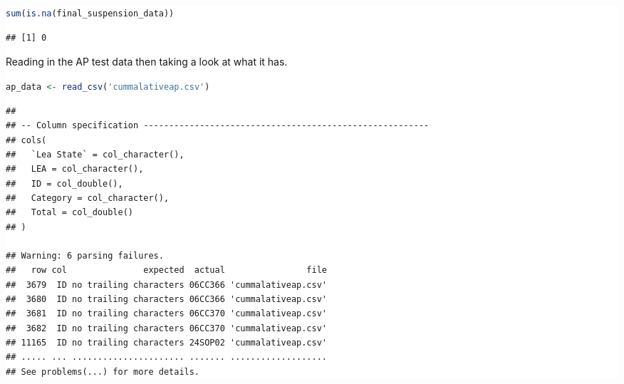 ``` r
sum(is.na(final_suspension_data))
```

    ## [1] 0

Reading in the AP test data then taking a look at what it has.

``` r
ap_data <- read_csv('cummalativeap.csv')
```

    ## 
    ## -- Column specification --------------------------------------------------------
    ## cols(
    ##   `Lea State` = col_character(),
    ##   LEA = col_character(),
    ##   ID = col_double(),
    ##   Category = col_character(),
    ##   Total = col_double()
    ## )

    ## Warning: 6 parsing failures.
    ##   row col               expected  actual                file
    ##  3679  ID no trailing characters 06CC366 'cummalativeap.csv'
    ##  3680  ID no trailing characters 06CC366 'cummalativeap.csv'
    ##  3681  ID no trailing characters 06CC370 'cummalativeap.csv'
    ##  3682  ID no trailing characters 06CC370 'cummalativeap.csv'
    ## 11165  ID no trailing characters 24SOP02 'cummalativeap.csv'
    ## ..... ... ...................... ....... ...................
    ## See problems(...) for more details.
